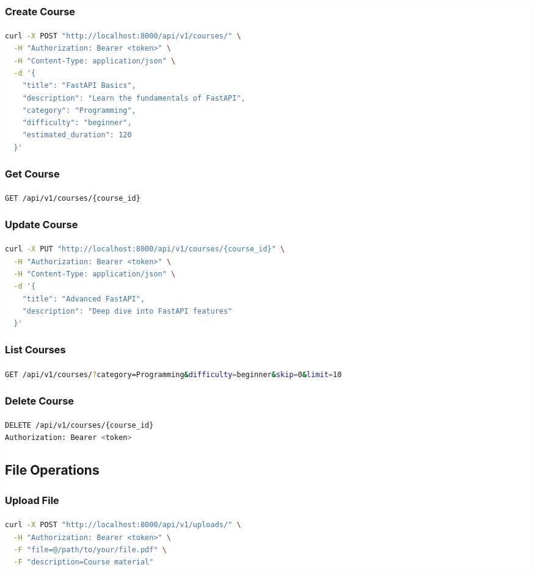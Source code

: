 ### Create Course

```bash
curl -X POST "http://localhost:8000/api/v1/courses/" \
  -H "Authorization: Bearer <token>" \
  -H "Content-Type: application/json" \
  -d '{
    "title": "FastAPI Basics",
    "description": "Learn the fundamentals of FastAPI",
    "category": "Programming",
    "difficulty": "beginner",
    "estimated_duration": 120
  }'
```

### Get Course

```bash
GET /api/v1/courses/{course_id}
```

### Update Course

```bash
curl -X PUT "http://localhost:8000/api/v1/courses/{course_id}" \
  -H "Authorization: Bearer <token>" \
  -H "Content-Type: application/json" \
  -d '{
    "title": "Advanced FastAPI",
    "description": "Deep dive into FastAPI features"
  }'
```

### List Courses

```bash
GET /api/v1/courses/?category=Programming&difficulty=beginner&skip=0&limit=10
```

### Delete Course

```bash
DELETE /api/v1/courses/{course_id}
Authorization: Bearer <token>
```

## File Operations

### Upload File

```bash
curl -X POST "http://localhost:8000/api/v1/uploads/" \
  -H "Authorization: Bearer <token>" \
  -F "file=@/path/to/your/file.pdf" \
  -F "description=Course material"
```
